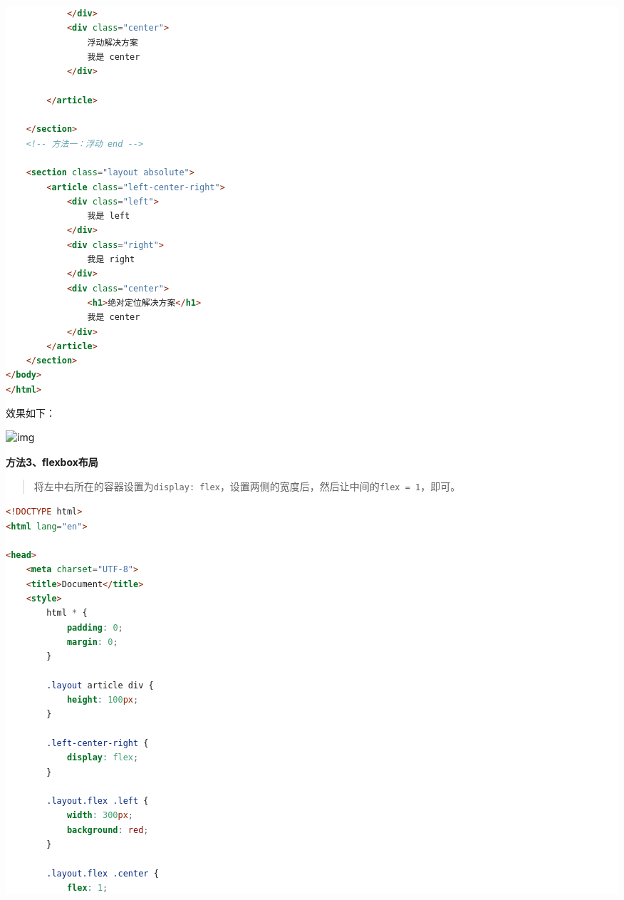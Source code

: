 ```html
            </div>
            <div class="center">
                浮动解决方案
                我是 center
            </div>

        </article>

    </section>
    <!-- 方法一：浮动 end -->

    <section class="layout absolute">
        <article class="left-center-right">
            <div class="left">
                我是 left
            </div>
            <div class="right">
                我是 right
            </div>
            <div class="center">
                <h1>绝对定位解决方案</h1>
                我是 center
            </div>
        </article>
    </section>
</body>
</html>
```

效果如下：

![img](E:\HTML5前端培训\面试总结新\详解\img\26.gif)

**方法3、flexbox布局**

> 将左中右所在的容器设置为`display: flex`，设置两侧的宽度后，然后让中间的`flex = 1`，即可。

```html
<!DOCTYPE html>
<html lang="en">

<head>
    <meta charset="UTF-8">
    <title>Document</title>
    <style>
        html * {
            padding: 0;
            margin: 0;
        }

        .layout article div {
            height: 100px;
        }

        .left-center-right {
            display: flex;
        }

        .layout.flex .left {
            width: 300px;
            background: red;
        }

        .layout.flex .center {
            flex: 1;
```